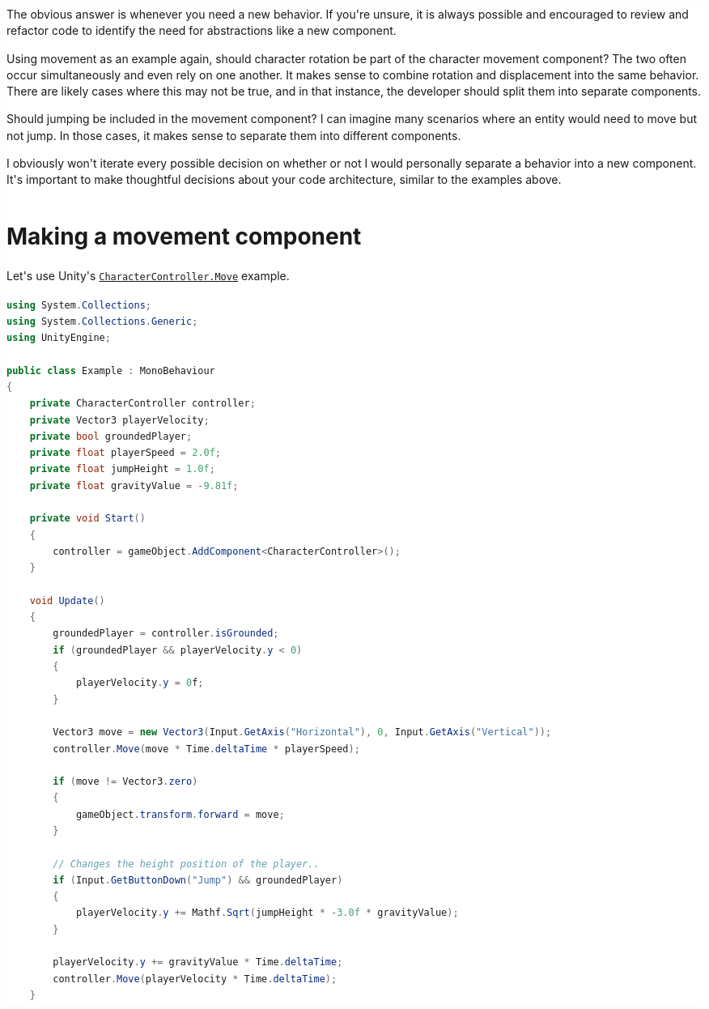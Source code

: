 The obvious answer is whenever you need a new behavior. If you're unsure, it is always possible and encouraged to review and refactor code to identify the need for abstractions like a new component.

Using movement as an example again, should character rotation be part of the character movement component? The two often occur simultaneously and even rely on one another. It makes sense to combine rotation and displacement into the same behavior. There are likely cases where this may not be true, and in that instance, the developer should split them into separate components.

Should jumping be included in the movement component? I can imagine many scenarios where an entity would need to move but not jump. In those cases, it makes sense to separate them into different components.

I obviously won't iterate every possible decision on whether or not I would personally separate a behavior into a new component. It's important to make thoughtful decisions about your code architecture, similar to the examples above.

# Making a movement component

Let's use Unity's [`CharacterController.Move`](https://docs.unity3d.com/ScriptReference/CharacterController.Move.html) example.

```cs
using System.Collections;
using System.Collections.Generic;
using UnityEngine;

public class Example : MonoBehaviour
{
    private CharacterController controller;
    private Vector3 playerVelocity;
    private bool groundedPlayer;
    private float playerSpeed = 2.0f;
    private float jumpHeight = 1.0f;
    private float gravityValue = -9.81f;

    private void Start()
    {
        controller = gameObject.AddComponent<CharacterController>();
    }

    void Update()
    {
        groundedPlayer = controller.isGrounded;
        if (groundedPlayer && playerVelocity.y < 0)
        {
            playerVelocity.y = 0f;
        }

        Vector3 move = new Vector3(Input.GetAxis("Horizontal"), 0, Input.GetAxis("Vertical"));
        controller.Move(move * Time.deltaTime * playerSpeed);

        if (move != Vector3.zero)
        {
            gameObject.transform.forward = move;
        }

        // Changes the height position of the player..
        if (Input.GetButtonDown("Jump") && groundedPlayer)
        {
            playerVelocity.y += Mathf.Sqrt(jumpHeight * -3.0f * gravityValue);
        }

        playerVelocity.y += gravityValue * Time.deltaTime;
        controller.Move(playerVelocity * Time.deltaTime);
    }
```